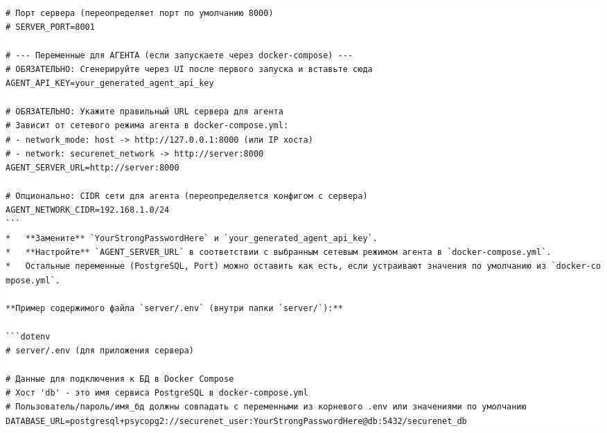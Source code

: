     # Порт сервера (переопределяет порт по умолчанию 8000)
    # SERVER_PORT=8001

    # --- Переменные для АГЕНТА (если запускаете через docker-compose) ---
    # ОБЯЗАТЕЛЬНО: Сгенерируйте через UI после первого запуска и вставьте сюда
    AGENT_API_KEY=your_generated_agent_api_key

    # ОБЯЗАТЕЛЬНО: Укажите правильный URL сервера для агента
    # Зависит от сетевого режима агента в docker-compose.yml:
    # - network_mode: host -> http://127.0.0.1:8000 (или IP хоста)
    # - network: securenet_network -> http://server:8000
    AGENT_SERVER_URL=http://server:8000

    # Опционально: CIDR сети для агента (переопределяется конфигом с сервера)
    AGENT_NETWORK_CIDR=192.168.1.0/24
    ```
    *   **Замените** `YourStrongPasswordHere` и `your_generated_agent_api_key`.
    *   **Настройте** `AGENT_SERVER_URL` в соответствии с выбранным сетевым режимом агента в `docker-compose.yml`.
    *   Остальные переменные (PostgreSQL, Port) можно оставить как есть, если устраивают значения по умолчанию из `docker-compose.yml`.

    **Пример содержимого файла `server/.env` (внутри папки `server/`):**

    ```dotenv
    # server/.env (для приложения сервера)

    # Данные для подключения к БД в Docker Compose
    # Хост 'db' - это имя сервиса PostgreSQL в docker-compose.yml
    # Пользователь/пароль/имя_бд должны совпадать с переменными из корневого .env или значениями по умолчанию
    DATABASE_URL=postgresql+psycopg2://securenet_user:YourStrongPasswordHere@db:5432/securenet_db
